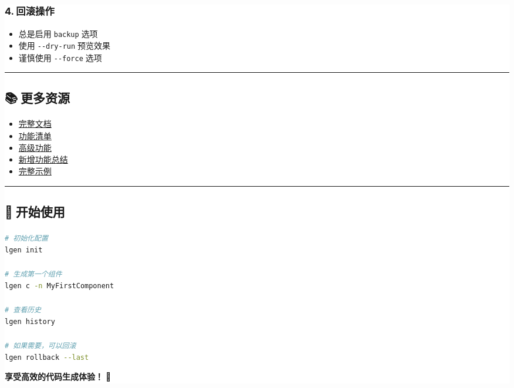 ### 4. 回滚操作
- 总是启用 `backup` 选项
- 使用 `--dry-run` 预览效果
- 谨慎使用 `--force` 选项

---

## 📚 更多资源

- [完整文档](./README.md)
- [功能清单](./FEATURES.md)
- [高级功能](./ADVANCED_FEATURES.md)
- [新增功能总结](./NEW_FEATURES_SUMMARY.md)
- [完整示例](./examples/new-features.ts)

---

## 🎉 开始使用

```bash
# 初始化配置
lgen init

# 生成第一个组件
lgen c -n MyFirstComponent

# 查看历史
lgen history

# 如果需要，可以回滚
lgen rollback --last
```

**享受高效的代码生成体验！** 🚀

